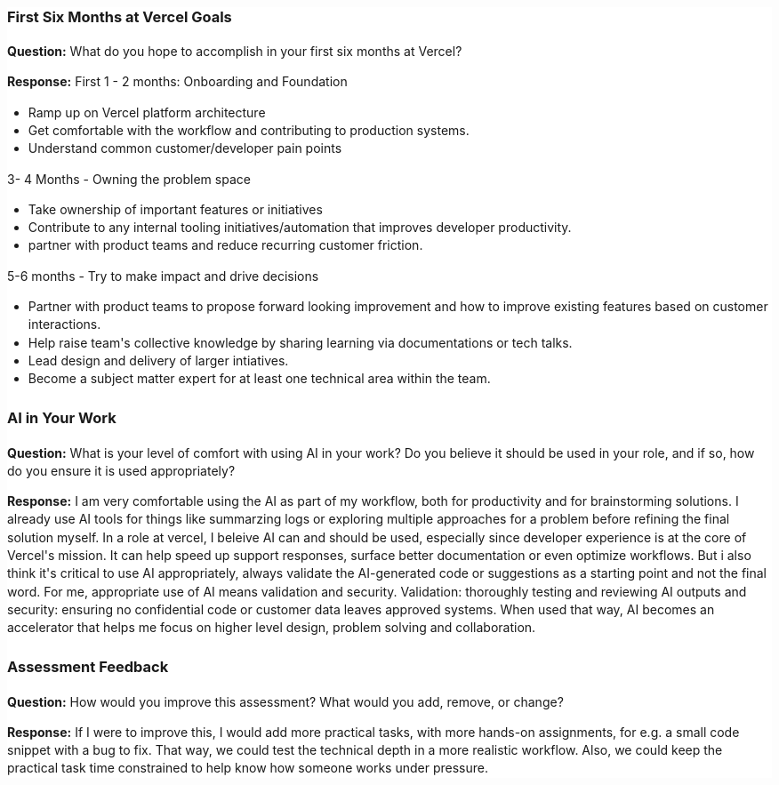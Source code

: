 
### First Six Months at Vercel Goals
**Question:** What do you hope to accomplish in your first six months at Vercel?

**Response:**
First 1 - 2 months: Onboarding and Foundation
- Ramp up on Vercel platform architecture
- Get comfortable with the workflow and contributing to production systems.
- Understand common customer/developer pain points

3- 4 Months - Owning the problem space
- Take ownership of important features or initiatives
- Contribute to any internal tooling initiatives/automation that improves developer productivity.
- partner with product teams and reduce recurring customer friction.

5-6 months - Try to make impact and drive decisions
- Partner with product teams to propose forward looking improvement and how to improve existing features based on customer interactions.
- Help raise team's collective knowledge by sharing learning via documentations or tech talks.
- Lead design and delivery of larger intiatives. 
- Become a subject matter expert for at least one technical area within the team.

### AI in Your Work
**Question:** What is your level of comfort with using AI in your work? Do you believe it should be used in your role, and if so, how do you ensure it is used appropriately?

**Response:**
I am very comfortable using the AI as part of my workflow, both for productivity and for brainstorming solutions. I already use AI tools for things like summarzing logs or exploring multiple approaches for a problem before refining the final solution myself.
In a role at vercel, I beleive AI can and should be used, especially since developer experience is at the core of Vercel's mission. It can help speed up support responses, surface better documentation or even optimize workflows. But i also think it's critical to use AI appropriately, always validate the AI-generated code or suggestions as a starting point and not the final word. 
For me, appropriate use of AI means validation and security. Validation: thoroughly testing and reviewing AI outputs and security: ensuring no confidential code or customer data leaves approved systems. When used that way, AI becomes an accelerator that helps me focus on higher level design, problem solving and collaboration. 

### Assessment Feedback
**Question:** How would you improve this assessment? What would you add, remove, or change?

**Response:**
If I were to improve this, I would add more practical tasks, with more hands-on assignments, for e.g. a small code snippet with a bug to fix. That way, we could test the technical depth in a more realistic workflow. Also, we could keep the practical task time constrained to help know how someone works under pressure. 

